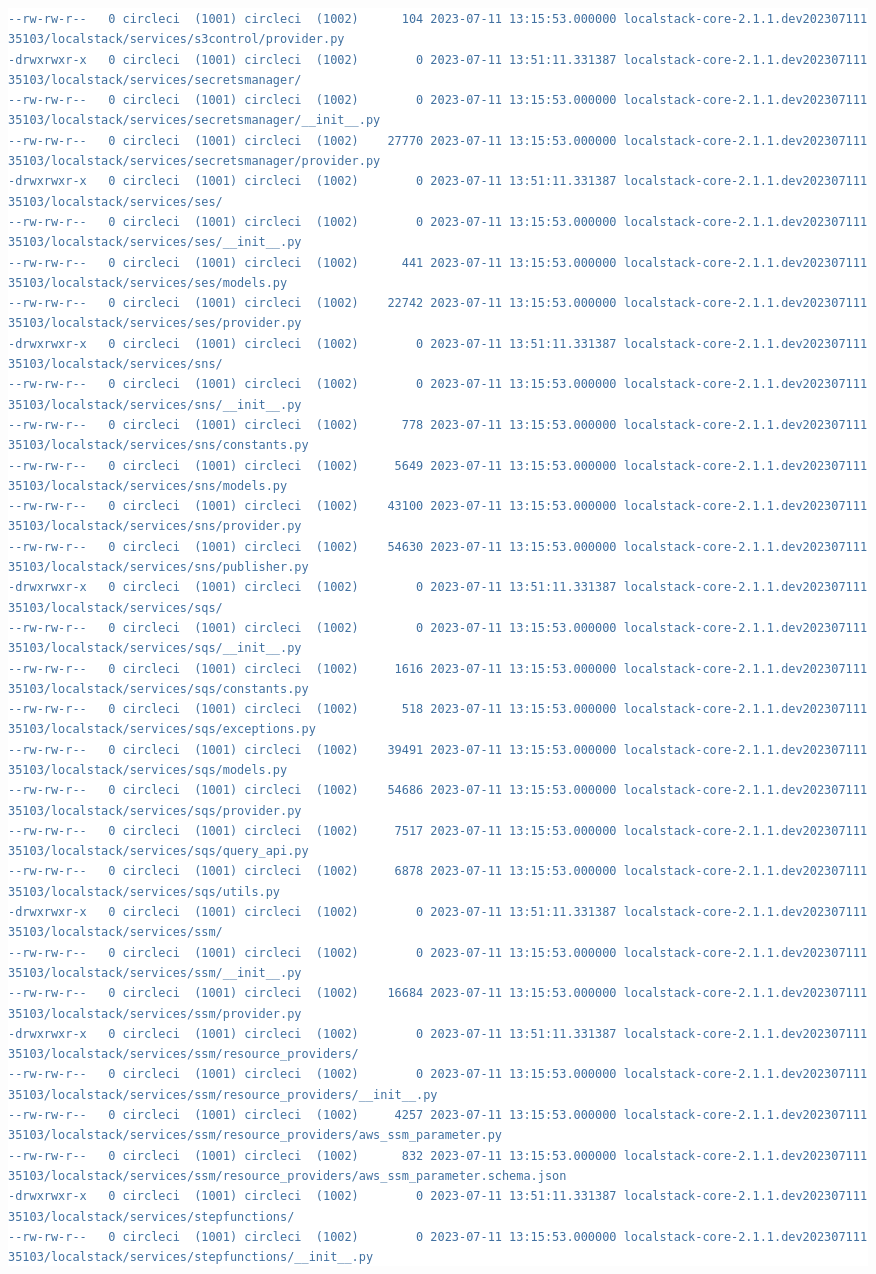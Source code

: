 ```diff
--rw-rw-r--   0 circleci  (1001) circleci  (1002)      104 2023-07-11 13:15:53.000000 localstack-core-2.1.1.dev20230711135103/localstack/services/s3control/provider.py
-drwxrwxr-x   0 circleci  (1001) circleci  (1002)        0 2023-07-11 13:51:11.331387 localstack-core-2.1.1.dev20230711135103/localstack/services/secretsmanager/
--rw-rw-r--   0 circleci  (1001) circleci  (1002)        0 2023-07-11 13:15:53.000000 localstack-core-2.1.1.dev20230711135103/localstack/services/secretsmanager/__init__.py
--rw-rw-r--   0 circleci  (1001) circleci  (1002)    27770 2023-07-11 13:15:53.000000 localstack-core-2.1.1.dev20230711135103/localstack/services/secretsmanager/provider.py
-drwxrwxr-x   0 circleci  (1001) circleci  (1002)        0 2023-07-11 13:51:11.331387 localstack-core-2.1.1.dev20230711135103/localstack/services/ses/
--rw-rw-r--   0 circleci  (1001) circleci  (1002)        0 2023-07-11 13:15:53.000000 localstack-core-2.1.1.dev20230711135103/localstack/services/ses/__init__.py
--rw-rw-r--   0 circleci  (1001) circleci  (1002)      441 2023-07-11 13:15:53.000000 localstack-core-2.1.1.dev20230711135103/localstack/services/ses/models.py
--rw-rw-r--   0 circleci  (1001) circleci  (1002)    22742 2023-07-11 13:15:53.000000 localstack-core-2.1.1.dev20230711135103/localstack/services/ses/provider.py
-drwxrwxr-x   0 circleci  (1001) circleci  (1002)        0 2023-07-11 13:51:11.331387 localstack-core-2.1.1.dev20230711135103/localstack/services/sns/
--rw-rw-r--   0 circleci  (1001) circleci  (1002)        0 2023-07-11 13:15:53.000000 localstack-core-2.1.1.dev20230711135103/localstack/services/sns/__init__.py
--rw-rw-r--   0 circleci  (1001) circleci  (1002)      778 2023-07-11 13:15:53.000000 localstack-core-2.1.1.dev20230711135103/localstack/services/sns/constants.py
--rw-rw-r--   0 circleci  (1001) circleci  (1002)     5649 2023-07-11 13:15:53.000000 localstack-core-2.1.1.dev20230711135103/localstack/services/sns/models.py
--rw-rw-r--   0 circleci  (1001) circleci  (1002)    43100 2023-07-11 13:15:53.000000 localstack-core-2.1.1.dev20230711135103/localstack/services/sns/provider.py
--rw-rw-r--   0 circleci  (1001) circleci  (1002)    54630 2023-07-11 13:15:53.000000 localstack-core-2.1.1.dev20230711135103/localstack/services/sns/publisher.py
-drwxrwxr-x   0 circleci  (1001) circleci  (1002)        0 2023-07-11 13:51:11.331387 localstack-core-2.1.1.dev20230711135103/localstack/services/sqs/
--rw-rw-r--   0 circleci  (1001) circleci  (1002)        0 2023-07-11 13:15:53.000000 localstack-core-2.1.1.dev20230711135103/localstack/services/sqs/__init__.py
--rw-rw-r--   0 circleci  (1001) circleci  (1002)     1616 2023-07-11 13:15:53.000000 localstack-core-2.1.1.dev20230711135103/localstack/services/sqs/constants.py
--rw-rw-r--   0 circleci  (1001) circleci  (1002)      518 2023-07-11 13:15:53.000000 localstack-core-2.1.1.dev20230711135103/localstack/services/sqs/exceptions.py
--rw-rw-r--   0 circleci  (1001) circleci  (1002)    39491 2023-07-11 13:15:53.000000 localstack-core-2.1.1.dev20230711135103/localstack/services/sqs/models.py
--rw-rw-r--   0 circleci  (1001) circleci  (1002)    54686 2023-07-11 13:15:53.000000 localstack-core-2.1.1.dev20230711135103/localstack/services/sqs/provider.py
--rw-rw-r--   0 circleci  (1001) circleci  (1002)     7517 2023-07-11 13:15:53.000000 localstack-core-2.1.1.dev20230711135103/localstack/services/sqs/query_api.py
--rw-rw-r--   0 circleci  (1001) circleci  (1002)     6878 2023-07-11 13:15:53.000000 localstack-core-2.1.1.dev20230711135103/localstack/services/sqs/utils.py
-drwxrwxr-x   0 circleci  (1001) circleci  (1002)        0 2023-07-11 13:51:11.331387 localstack-core-2.1.1.dev20230711135103/localstack/services/ssm/
--rw-rw-r--   0 circleci  (1001) circleci  (1002)        0 2023-07-11 13:15:53.000000 localstack-core-2.1.1.dev20230711135103/localstack/services/ssm/__init__.py
--rw-rw-r--   0 circleci  (1001) circleci  (1002)    16684 2023-07-11 13:15:53.000000 localstack-core-2.1.1.dev20230711135103/localstack/services/ssm/provider.py
-drwxrwxr-x   0 circleci  (1001) circleci  (1002)        0 2023-07-11 13:51:11.331387 localstack-core-2.1.1.dev20230711135103/localstack/services/ssm/resource_providers/
--rw-rw-r--   0 circleci  (1001) circleci  (1002)        0 2023-07-11 13:15:53.000000 localstack-core-2.1.1.dev20230711135103/localstack/services/ssm/resource_providers/__init__.py
--rw-rw-r--   0 circleci  (1001) circleci  (1002)     4257 2023-07-11 13:15:53.000000 localstack-core-2.1.1.dev20230711135103/localstack/services/ssm/resource_providers/aws_ssm_parameter.py
--rw-rw-r--   0 circleci  (1001) circleci  (1002)      832 2023-07-11 13:15:53.000000 localstack-core-2.1.1.dev20230711135103/localstack/services/ssm/resource_providers/aws_ssm_parameter.schema.json
-drwxrwxr-x   0 circleci  (1001) circleci  (1002)        0 2023-07-11 13:51:11.331387 localstack-core-2.1.1.dev20230711135103/localstack/services/stepfunctions/
--rw-rw-r--   0 circleci  (1001) circleci  (1002)        0 2023-07-11 13:15:53.000000 localstack-core-2.1.1.dev20230711135103/localstack/services/stepfunctions/__init__.py
```